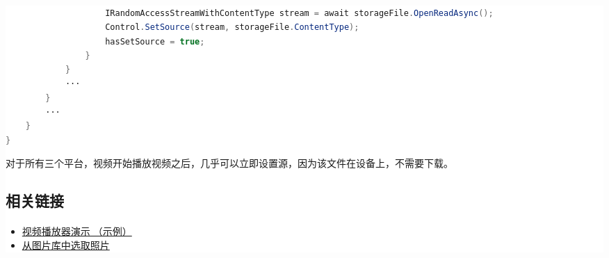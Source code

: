 ```csharp
                    IRandomAccessStreamWithContentType stream = await storageFile.OpenReadAsync();
                    Control.SetSource(stream, storageFile.ContentType);
                    hasSetSource = true;
                }
            }
            ···
        }
        ···
    }
}
```

对于所有三个平台，视频开始播放视频之后，几乎可以立即设置源，因为该文件在设备上，不需要下载。



## <a name="related-links"></a>相关链接

- [视频播放器演示 （示例）](https://developer.xamarin.com/samples/xamarin-forms/customrenderers/VideoPlayerDemos/)
- [从图片库中选取照片](~/xamarin-forms/app-fundamentals/dependency-service/photo-picker.md)

